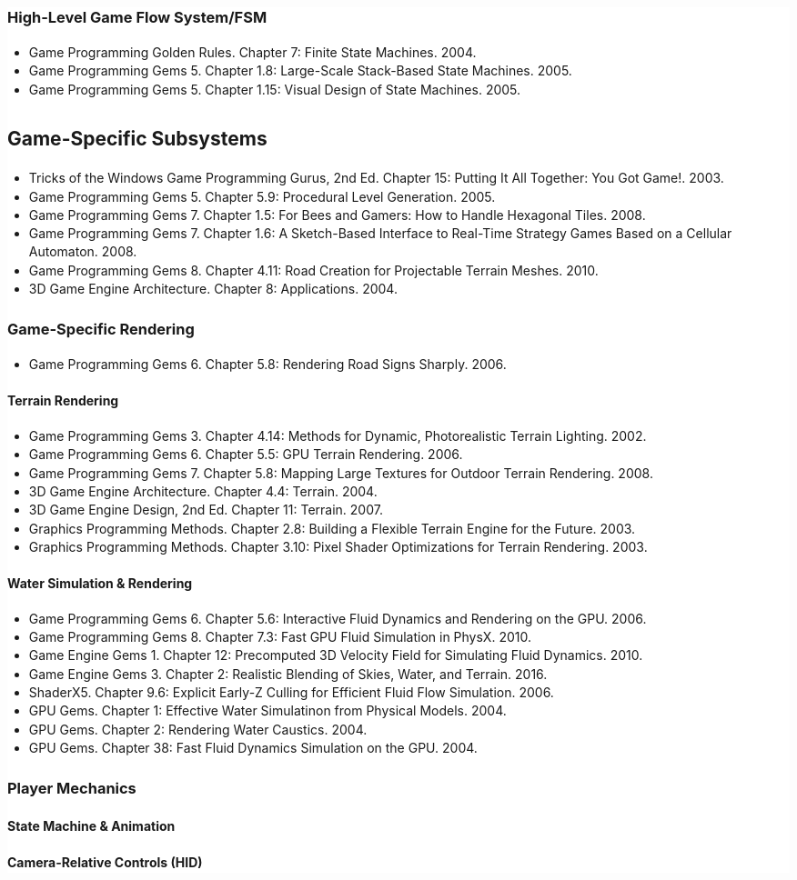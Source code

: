 ### High-Level Game Flow System/FSM

* Game Programming Golden Rules. Chapter 7: Finite State Machines. 2004.
* Game Programming Gems 5. Chapter 1.8: Large-Scale Stack-Based State Machines. 2005.
* Game Programming Gems 5. Chapter 1.15: Visual Design of State Machines. 2005.

## Game-Specific Subsystems

* Tricks of the Windows Game Programming Gurus, 2nd Ed. Chapter 15: Putting It All Together: You Got Game!. 2003.
* Game Programming Gems 5. Chapter 5.9: Procedural Level Generation. 2005.
* Game Programming Gems 7. Chapter 1.5: For Bees and Gamers: How to Handle Hexagonal Tiles. 2008.
* Game Programming Gems 7. Chapter 1.6: A Sketch-Based Interface to Real-Time Strategy Games Based on a Cellular Automaton. 2008.
* Game Programming Gems 8. Chapter 4.11: Road Creation for Projectable Terrain Meshes. 2010.
* 3D Game Engine Architecture. Chapter 8: Applications. 2004.

### Game-Specific Rendering

* Game Programming Gems 6. Chapter 5.8: Rendering Road Signs Sharply. 2006.

#### Terrain Rendering

* Game Programming Gems 3. Chapter 4.14: Methods for Dynamic, Photorealistic Terrain Lighting. 2002.
* Game Programming Gems 6. Chapter 5.5: GPU Terrain Rendering. 2006.
* Game Programming Gems 7. Chapter 5.8: Mapping Large Textures for Outdoor Terrain Rendering. 2008.
* 3D Game Engine Architecture. Chapter 4.4: Terrain. 2004.
* 3D Game Engine Design, 2nd Ed. Chapter 11: Terrain. 2007.
* Graphics Programming Methods. Chapter 2.8: Building a Flexible Terrain Engine for the Future. 2003.
* Graphics Programming Methods. Chapter 3.10: Pixel Shader Optimizations for Terrain Rendering. 2003.

#### Water Simulation & Rendering

* Game Programming Gems 6. Chapter 5.6: Interactive Fluid Dynamics and Rendering on the GPU. 2006.
* Game Programming Gems 8. Chapter 7.3: Fast GPU Fluid Simulation in PhysX. 2010.
* Game Engine Gems 1. Chapter 12: Precomputed 3D Velocity Field for Simulating Fluid Dynamics. 2010.
* Game Engine Gems 3. Chapter 2: Realistic Blending of Skies, Water, and Terrain. 2016.
* ShaderX5. Chapter 9.6: Explicit Early-Z Culling for Efficient Fluid Flow Simulation. 2006.
* GPU Gems. Chapter 1: Effective Water Simulatinon from Physical Models. 2004.
* GPU Gems. Chapter 2: Rendering Water Caustics. 2004.
* GPU Gems. Chapter 38: Fast Fluid Dynamics Simulation on the GPU. 2004.

### Player Mechanics

#### State Machine & Animation

#### Camera-Relative Controls (HID)
